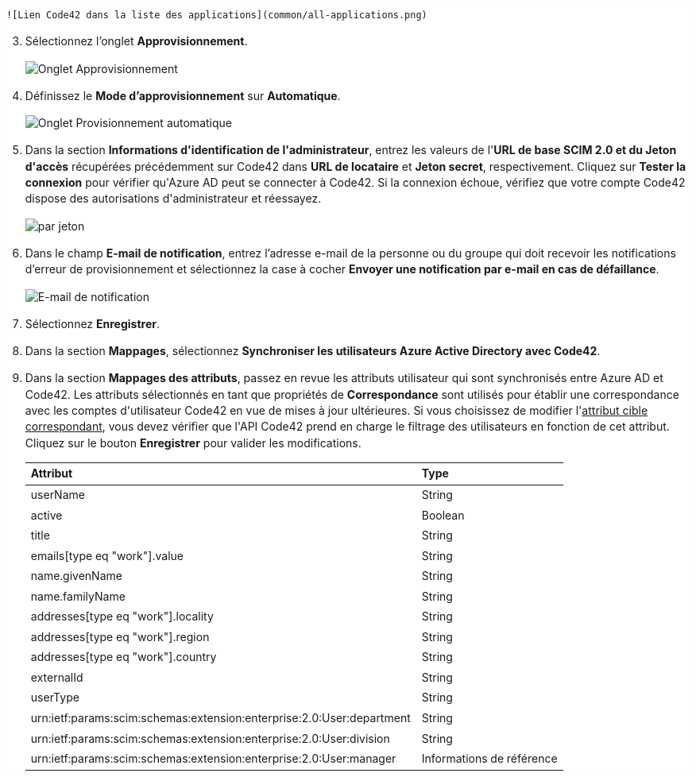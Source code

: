     ![Lien Code42 dans la liste des applications](common/all-applications.png)

3. Sélectionnez l’onglet **Approvisionnement**.

    ![Onglet Approvisionnement](common/provisioning.png)

4. Définissez le **Mode d’approvisionnement** sur **Automatique**.

    ![Onglet Provisionnement automatique](common/provisioning-automatic.png)

5. Dans la section **Informations d'identification de l'administrateur**, entrez les valeurs de l'**URL de base SCIM 2.0 et du Jeton d'accès** récupérées précédemment sur Code42 dans **URL de locataire** et **Jeton secret**, respectivement. Cliquez sur **Tester la connexion** pour vérifier qu'Azure AD peut se connecter à Code42. Si la connexion échoue, vérifiez que votre compte Code42 dispose des autorisations d'administrateur et réessayez.

    ![par jeton](common/provisioning-testconnection-tenanturltoken.png)

6. Dans le champ **E-mail de notification**, entrez l’adresse e-mail de la personne ou du groupe qui doit recevoir les notifications d’erreur de provisionnement et sélectionnez la case à cocher **Envoyer une notification par e-mail en cas de défaillance**.

    ![E-mail de notification](common/provisioning-notification-email.png)

7. Sélectionnez **Enregistrer**.

8. Dans la section **Mappages**, sélectionnez **Synchroniser les utilisateurs Azure Active Directory avec Code42**.

9. Dans la section **Mappages des attributs**, passez en revue les attributs utilisateur qui sont synchronisés entre Azure AD et Code42. Les attributs sélectionnés en tant que propriétés de **Correspondance** sont utilisés pour établir une correspondance avec les comptes d'utilisateur Code42 en vue de mises à jour ultérieures. Si vous choisissez de modifier l'[attribut cible correspondant](../app-provisioning/customize-application-attributes.md), vous devez vérifier que l'API Code42 prend en charge le filtrage des utilisateurs en fonction de cet attribut. Cliquez sur le bouton **Enregistrer** pour valider les modifications.

   |Attribut|Type|
   |---|---|
   |userName|String|
   |active|Boolean|
   |title|String|
   |emails[type eq "work"].value|String|
   |name.givenName|String|
   |name.familyName|String|
   |addresses[type eq "work"].locality|String|
   |addresses[type eq "work"].region|String|
   |addresses[type eq "work"].country|String|
   |externalId|String|
   |userType|String|
   |urn:ietf:params:scim:schemas:extension:enterprise:2.0:User:department|String|
   |urn:ietf:params:scim:schemas:extension:enterprise:2.0:User:division|String|
   |urn:ietf:params:scim:schemas:extension:enterprise:2.0:User:manager|Informations de référence|
